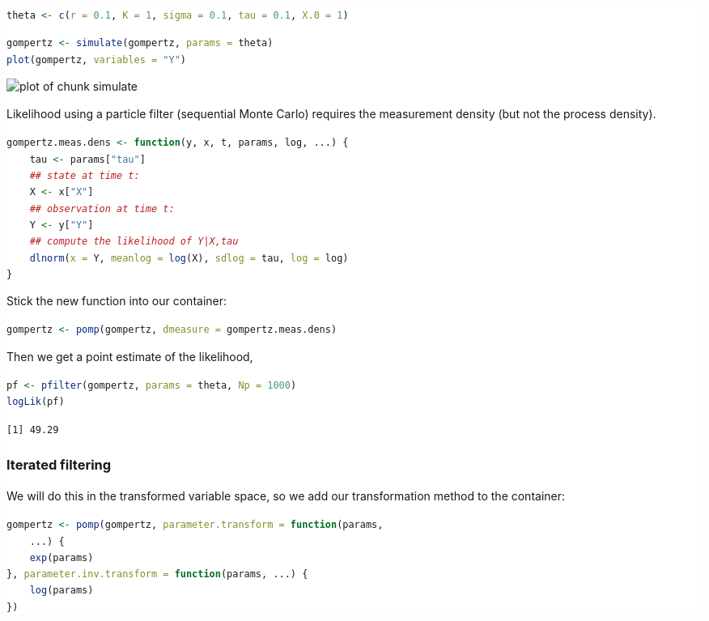 ```r
theta <- c(r = 0.1, K = 1, sigma = 0.1, tau = 0.1, X.0 = 1)
```


```r
gompertz <- simulate(gompertz, params = theta)
plot(gompertz, variables = "Y")
```

![plot of chunk simulate](http://farm9.staticflickr.com/8012/7168130004_62bc33148d_o.png) 

Likelihood using a particle filter (sequential Monte Carlo) requires the measurement density (but not the process density).  

```r
gompertz.meas.dens <- function(y, x, t, params, log, ...) {
    tau <- params["tau"]
    ## state at time t:
    X <- x["X"]
    ## observation at time t:
    Y <- y["Y"]
    ## compute the likelihood of Y|X,tau
    dlnorm(x = Y, meanlog = log(X), sdlog = tau, log = log)
}
```

Stick the new function into our container:



```r
gompertz <- pomp(gompertz, dmeasure = gompertz.meas.dens)
```

Then we get a point estimate of the likelihood,

```r
pf <- pfilter(gompertz, params = theta, Np = 1000)
logLik(pf)
```

```
[1] 49.29
```

### Iterated filtering

We will do this in the transformed variable space, so we add
our transformation method to the container:

```r
gompertz <- pomp(gompertz, parameter.transform = function(params, 
    ...) {
    exp(params)
}, parameter.inv.transform = function(params, ...) {
    log(params)
})
```
